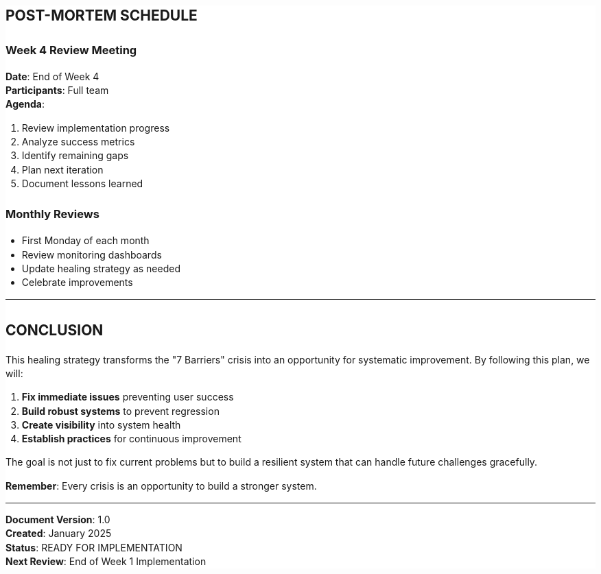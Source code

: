 ## POST-MORTEM SCHEDULE

### Week 4 Review Meeting
**Date**: End of Week 4  
**Participants**: Full team  
**Agenda**:
1. Review implementation progress
2. Analyze success metrics
3. Identify remaining gaps
4. Plan next iteration
5. Document lessons learned

### Monthly Reviews
- First Monday of each month
- Review monitoring dashboards
- Update healing strategy as needed
- Celebrate improvements

---

## CONCLUSION

This healing strategy transforms the "7 Barriers" crisis into an opportunity for systematic improvement. By following this plan, we will:

1. **Fix immediate issues** preventing user success
2. **Build robust systems** to prevent regression
3. **Create visibility** into system health
4. **Establish practices** for continuous improvement

The goal is not just to fix current problems but to build a resilient system that can handle future challenges gracefully.

**Remember**: Every crisis is an opportunity to build a stronger system.

---

**Document Version**: 1.0  
**Created**: January 2025  
**Status**: READY FOR IMPLEMENTATION  
**Next Review**: End of Week 1 Implementation